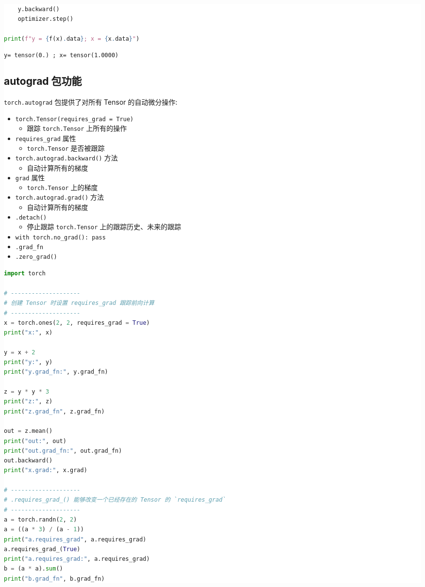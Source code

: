 ```python
    y.backward()
    optimizer.step()

print(f"y = {f(x).data}; x = {x.data}")
```

```
y= tensor(0.) ; x= tensor(1.0000)
```

## autograd 包功能

`torch.autograd` 包提供了对所有 Tensor 的自动微分操作:

- `torch.Tensor(requires_grad = True)`
    - 跟踪 `torch.Tensor` 上所有的操作
- `requires_grad` 属性
    - `torch.Tensor` 是否被跟踪
- `torch.autograd.backward()` 方法
    - 自动计算所有的梯度
- `grad` 属性
    - `torch.Tensor` 上的梯度
- `torch.autograd.grad()` 方法
    - 自动计算所有的梯度
- `.detach()`
    - 停止跟踪 `torch.Tensor` 上的跟踪历史、未来的跟踪
- `with torch.no_grad(): pass`
- `.grad_fn`
- `.zero_grad()`

```python
import torch

# --------------------
# 创建 Tensor 时设置 requires_grad 跟踪前向计算
# --------------------
x = torch.ones(2, 2, requires_grad = True)
print("x:", x)

y = x + 2
print("y:", y)
print("y.grad_fn:", y.grad_fn)

z = y * y * 3
print("z:", z)
print("z.grad_fn", z.grad_fn)

out = z.mean()
print("out:", out)
print("out.grad_fn:", out.grad_fn)
out.backward()
print("x.grad:", x.grad)

# --------------------
# .requires_grad_() 能够改变一个已经存在的 Tensor 的 `requires_grad`
# --------------------
a = torch.randn(2, 2)
a = ((a * 3) / (a - 1))
print("a.requires_grad", a.requires_grad)
a.requires_grad_(True)
print("a.requires_grad:", a.requires_grad)
b = (a * a).sum()
print("b.grad_fn", b.grad_fn)


```